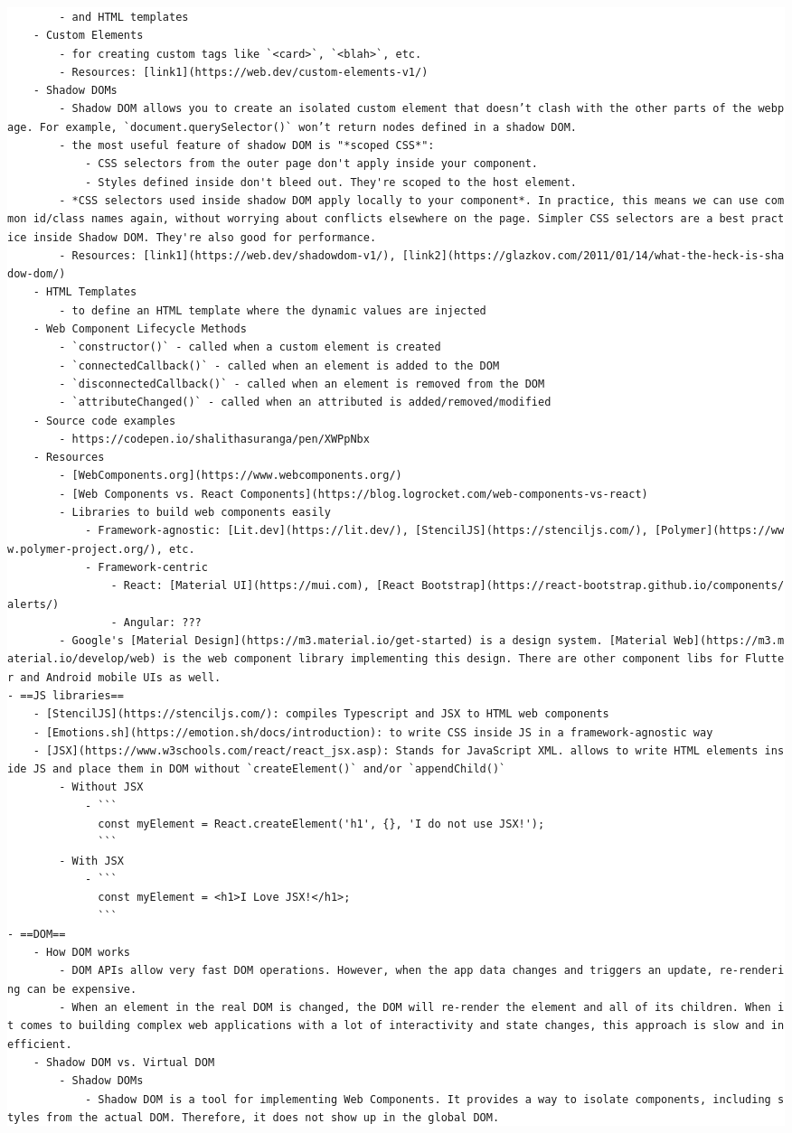 			- and HTML templates
		- Custom Elements
			- for creating custom tags like `<card>`, `<blah>`, etc.
			- Resources: [link1](https://web.dev/custom-elements-v1/)
		- Shadow DOMs
			- Shadow DOM allows you to create an isolated custom element that doesn’t clash with the other parts of the webpage. For example, `document.querySelector()` won’t return nodes defined in a shadow DOM.
			- the most useful feature of shadow DOM is "*scoped CSS*":
				- CSS selectors from the outer page don't apply inside your component.
				- Styles defined inside don't bleed out. They're scoped to the host element.
			- *CSS selectors used inside shadow DOM apply locally to your component*. In practice, this means we can use common id/class names again, without worrying about conflicts elsewhere on the page. Simpler CSS selectors are a best practice inside Shadow DOM. They're also good for performance.
			- Resources: [link1](https://web.dev/shadowdom-v1/), [link2](https://glazkov.com/2011/01/14/what-the-heck-is-shadow-dom/)
		- HTML Templates
			- to define an HTML template where the dynamic values are injected
		- Web Component Lifecycle Methods
			- `constructor()` - called when a custom element is created
			- `connectedCallback()` - called when an element is added to the DOM
			- `disconnectedCallback()` - called when an element is removed from the DOM
			- `attributeChanged()` - called when an attributed is added/removed/modified
		- Source code examples
			- https://codepen.io/shalithasuranga/pen/XWPpNbx
		- Resources
			- [WebComponents.org](https://www.webcomponents.org/)
			- [Web Components vs. React Components](https://blog.logrocket.com/web-components-vs-react)
			- Libraries to build web components easily
				- Framework-agnostic: [Lit.dev](https://lit.dev/), [StencilJS](https://stenciljs.com/), [Polymer](https://www.polymer-project.org/), etc.
				- Framework-centric
					- React: [Material UI](https://mui.com), [React Bootstrap](https://react-bootstrap.github.io/components/alerts/)
					- Angular: ???
			- Google's [Material Design](https://m3.material.io/get-started) is a design system. [Material Web](https://m3.material.io/develop/web) is the web component library implementing this design. There are other component libs for Flutter and Android mobile UIs as well.
	- ==JS libraries==
		- [StencilJS](https://stenciljs.com/): compiles Typescript and JSX to HTML web components
		- [Emotions.sh](https://emotion.sh/docs/introduction): to write CSS inside JS in a framework-agnostic way
		- [JSX](https://www.w3schools.com/react/react_jsx.asp): Stands for JavaScript XML. allows to write HTML elements inside JS and place them in DOM without `createElement()` and/or `appendChild()`
			- Without JSX
				- ```
				  const myElement = React.createElement('h1', {}, 'I do not use JSX!');
				  ```
			- With JSX
				- ```
				  const myElement = <h1>I Love JSX!</h1>;
				  ```
	- ==DOM==
		- How DOM works
			- DOM APIs allow very fast DOM operations. However, when the app data changes and triggers an update, re-rendering can be expensive.
			- When an element in the real DOM is changed, the DOM will re-render the element and all of its children. When it comes to building complex web applications with a lot of interactivity and state changes, this approach is slow and inefficient.
		- Shadow DOM vs. Virtual DOM
			- Shadow DOMs
				- Shadow DOM is a tool for implementing Web Components. It provides a way to isolate components, including styles from the actual DOM. Therefore, it does not show up in the global DOM.